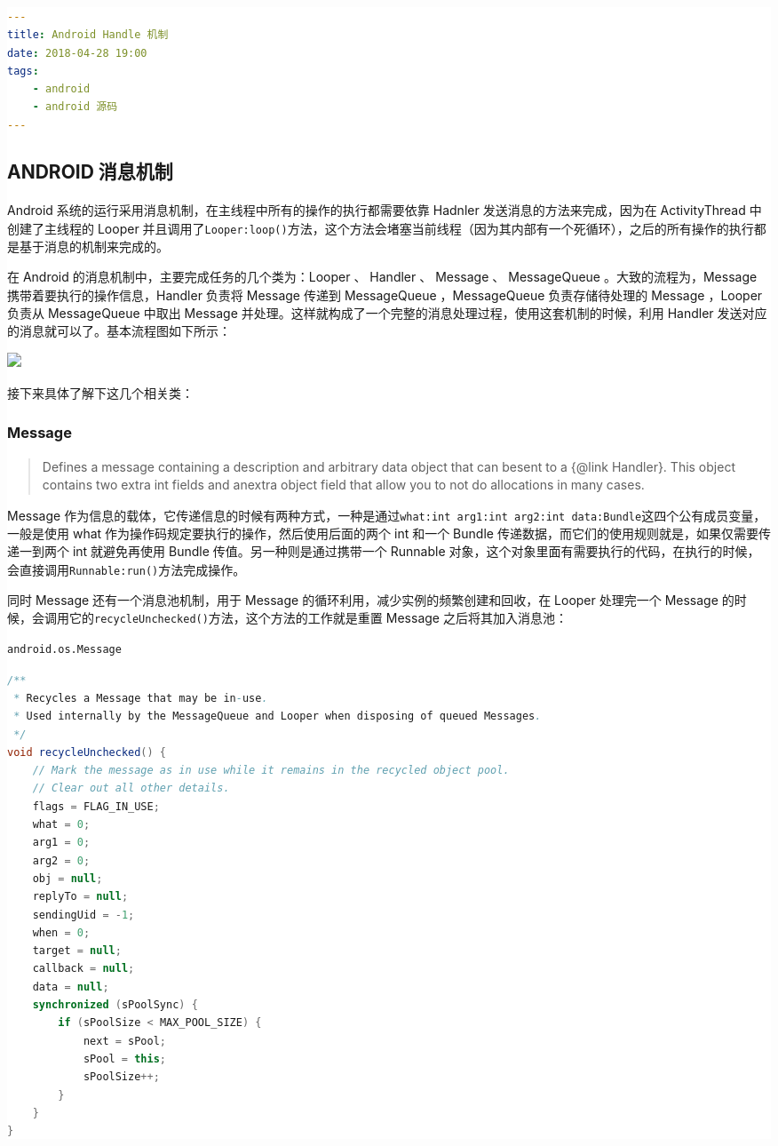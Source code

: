 ```yaml
---
title: Android Handle 机制
date: 2018-04-28 19:00
tags:
	- android
	- android 源码
---
```


## ANDROID 消息机制

Android 系统的运行采用消息机制，在主线程中所有的操作的执行都需要依靠 Hadnler 发送消息的方法来完成，因为在 ActivityThread 中创建了主线程的 Looper 并且调用了`Looper:loop()`方法，这个方法会堵塞当前线程（因为其内部有一个死循环），之后的所有操作的执行都是基于消息的机制来完成的。

在 Android 的消息机制中，主要完成任务的几个类为：Looper 、 Handler 、 Message 、 MessageQueue 。大致的流程为，Message 携带着要执行的操作信息，Handler 负责将 Message 传递到 MessageQueue ，MessageQueue 负责存储待处理的 Message ，Looper 负责从 MessageQueue 中取出 Message 并处理。这样就构成了一个完整的消息处理过程，使用这套机制的时候，利用 Handler 发送对应的消息就可以了。基本流程图如下所示：

![](http://blog-1251826226.coscd.myqcloud.com/handler_message.jpg)

接下来具体了解下这几个相关类：

### Message

>Defines a message containing a description and arbitrary data object that can besent to a {@link Handler}.  This object contains two extra int fields and anextra object field that allow you to not do allocations in many cases.

Message 作为信息的载体，它传递信息的时候有两种方式，一种是通过`what:int arg1:int arg2:int data:Bundle`这四个公有成员变量，一般是使用 what 作为操作码规定要执行的操作，然后使用后面的两个 int 和一个 Bundle 传递数据，而它们的使用规则就是，如果仅需要传递一到两个 int 就避免再使用 Bundle 传值。另一种则是通过携带一个 Runnable 对象，这个对象里面有需要执行的代码，在执行的时候，会直接调用`Runnable:run()`方法完成操作。

同时 Message 还有一个消息池机制，用于 Message 的循环利用，减少实例的频繁创建和回收，在 Looper 处理完一个 Message 的时候，会调用它的`recycleUnchecked()`方法，这个方法的工作就是重置 Message 之后将其加入消息池：

`android.os.Message`

```java
/**
 * Recycles a Message that may be in-use.
 * Used internally by the MessageQueue and Looper when disposing of queued Messages.
 */
void recycleUnchecked() {
    // Mark the message as in use while it remains in the recycled object pool.
    // Clear out all other details.
    flags = FLAG_IN_USE;
    what = 0;
    arg1 = 0;
    arg2 = 0;
    obj = null;
    replyTo = null;
    sendingUid = -1;
    when = 0;
    target = null;
    callback = null;
    data = null;
    synchronized (sPoolSync) {
        if (sPoolSize < MAX_POOL_SIZE) {
            next = sPool;
            sPool = this;
            sPoolSize++;
        }
    }
}
```
